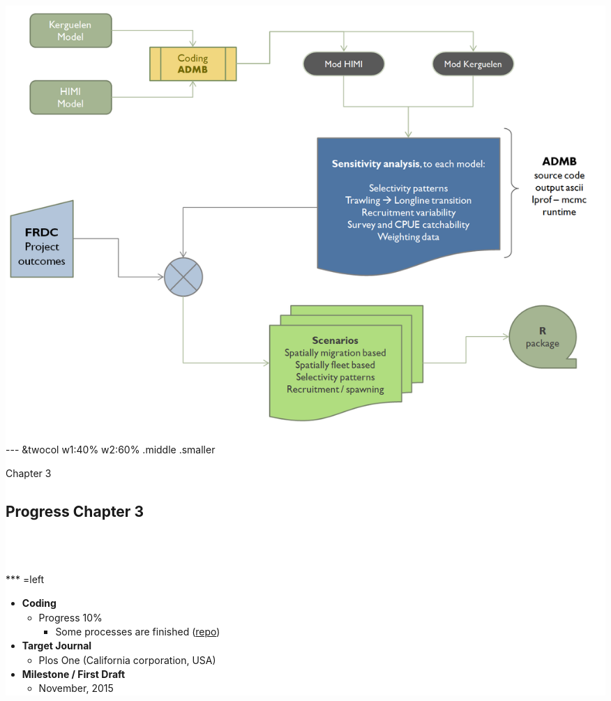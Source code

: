 <img src="images/c6.png" alt="rule" style="width: 850px;"/>
</div>


--- &twocol w1:40% w2:60% .middle .smaller

<a class='example'>Chapter 3</a>

## Progress Chapter 3
&nbsp;   
&nbsp;   

*** =left

- __Coding__ 
  - Progress 10% 
      - Some processes are finished (<a href="https://github.com/jcquiroz/Southern-Hake-Fishery/blob/master/model_2011/model_msur.tpl">repo</a>)
- __Target Journal__
  - Plos One (California corporation, USA)
- __Milestone / First Draft__
  - November, 2015
